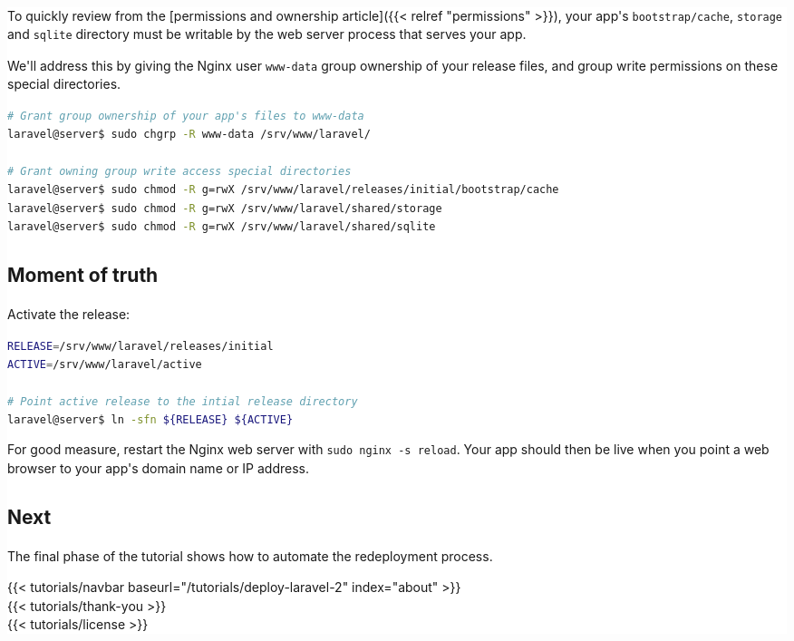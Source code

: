 To quickly review from the [permissions and ownership article]({{< relref "permissions" >}}), your app's `bootstrap/cache`, `storage` and `sqlite` directory must be writable by the web server process that serves your app.

We'll address this by giving the Nginx user `www-data` group ownership of your release files, and group write permissions on these special directories.

```bash
# Grant group ownership of your app's files to www-data
laravel@server$ sudo chgrp -R www-data /srv/www/laravel/

# Grant owning group write access special directories
laravel@server$ sudo chmod -R g=rwX /srv/www/laravel/releases/initial/bootstrap/cache
laravel@server$ sudo chmod -R g=rwX /srv/www/laravel/shared/storage
laravel@server$ sudo chmod -R g=rwX /srv/www/laravel/shared/sqlite
```

## Moment of truth

Activate the release:

```bash
RELEASE=/srv/www/laravel/releases/initial
ACTIVE=/srv/www/laravel/active

# Point active release to the intial release directory
laravel@server$ ln -sfn ${RELEASE} ${ACTIVE}
```

For good measure, restart the Nginx web server with `sudo nginx -s reload`.
Your app should then be live when you point a web browser to your app's domain name or IP address.

## Next

The final phase of the tutorial shows how to automate the redeployment process.

<div class="mt-8">
{{< tutorials/navbar baseurl="/tutorials/deploy-laravel-2" index="about" >}}
</div>

<div class="mt-8">
{{< tutorials/thank-you >}}
<div>

<div class="mt-6">
{{< tutorials/license >}}
<div>

